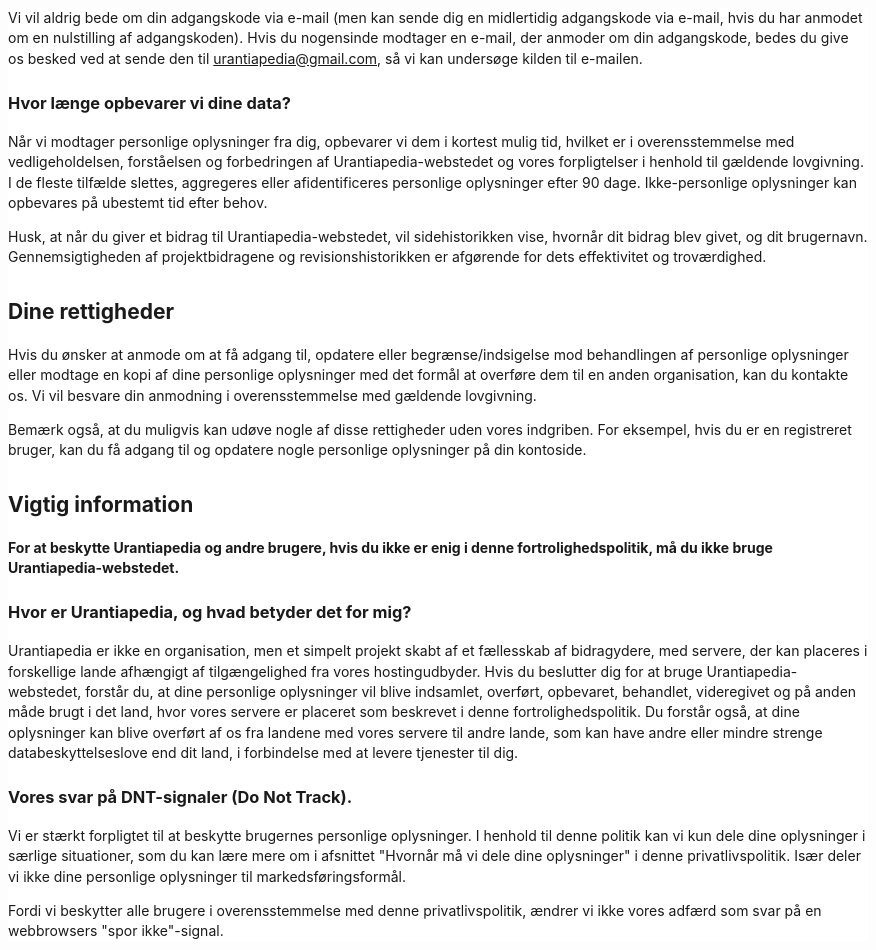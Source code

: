 Vi vil aldrig bede om din adgangskode via e-mail (men kan sende dig en midlertidig adgangskode via e-mail, hvis du har anmodet om en nulstilling af adgangskoden). Hvis du nogensinde modtager en e-mail, der anmoder om din adgangskode, bedes du give os besked ved at sende den til urantiapedia@gmail.com, så vi kan undersøge kilden til e-mailen. 

### Hvor længe opbevarer vi dine data? 

Når vi modtager personlige oplysninger fra dig, opbevarer vi dem i kortest mulig tid, hvilket er i overensstemmelse med vedligeholdelsen, forståelsen og forbedringen af ​​Urantiapedia-webstedet og vores forpligtelser i henhold til gældende lovgivning. I de fleste tilfælde slettes, aggregeres eller afidentificeres personlige oplysninger efter 90 dage. Ikke-personlige oplysninger kan opbevares på ubestemt tid efter behov.

Husk, at når du giver et bidrag til Urantiapedia-webstedet, vil sidehistorikken vise, hvornår dit bidrag blev givet, og dit brugernavn. Gennemsigtigheden af ​​projektbidragene og revisionshistorikken er afgørende for dets effektivitet og troværdighed. 

## Dine rettigheder 

Hvis du ønsker at anmode om at få adgang til, opdatere eller begrænse/indsigelse mod behandlingen af ​​personlige oplysninger eller modtage en kopi af dine personlige oplysninger med det formål at overføre dem til en anden organisation, kan du kontakte os. Vi vil besvare din anmodning i overensstemmelse med gældende lovgivning. 

Bemærk også, at du muligvis kan udøve nogle af disse rettigheder uden vores indgriben. For eksempel, hvis du er en registreret bruger, kan du få adgang til og opdatere nogle personlige oplysninger på din kontoside.

## Vigtig information 

**For at beskytte Urantiapedia og andre brugere, hvis du ikke er enig i denne fortrolighedspolitik, må du ikke bruge Urantiapedia-webstedet.** 


### Hvor er Urantiapedia, og hvad betyder det for mig?

Urantiapedia er ikke en organisation, men et simpelt projekt skabt af et fællesskab af bidragydere, med servere, der kan placeres i forskellige lande afhængigt af tilgængelighed fra vores hostingudbyder. Hvis du beslutter dig for at bruge Urantiapedia-webstedet, forstår du, at dine personlige oplysninger vil blive indsamlet, overført, opbevaret, behandlet, videregivet og på anden måde brugt i det land, hvor vores servere er placeret som beskrevet i denne fortrolighedspolitik. Du forstår også, at dine oplysninger kan blive overført af os fra landene med vores servere til andre lande, som kan have andre eller mindre strenge databeskyttelseslove end dit land, i forbindelse med at levere tjenester til dig. 

### Vores svar på DNT-signaler (Do Not Track).

Vi er stærkt forpligtet til at beskytte brugernes personlige oplysninger. I henhold til denne politik kan vi kun dele dine oplysninger i særlige situationer, som du kan lære mere om i afsnittet "Hvornår må vi dele dine oplysninger" i denne privatlivspolitik. Især deler vi ikke dine personlige oplysninger til markedsføringsformål. 

Fordi vi beskytter alle brugere i overensstemmelse med denne privatlivspolitik, ændrer vi ikke vores adfærd som svar på en webbrowsers "spor ikke"-signal. 
